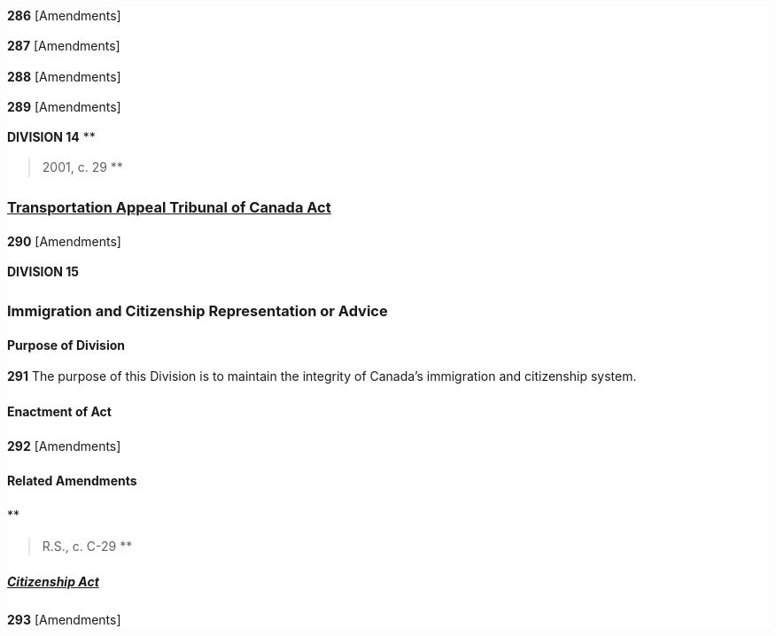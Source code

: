

**286** [Amendments]



**287** [Amendments]



**288** [Amendments]



**289** [Amendments]




**DIVISION 14** 
**
> 2001, c. 29
**

### [Transportation Appeal Tribunal of Canada Act](/en/Acts/Statutes%20of%20Canada/2001/c.%2029.md)


**290** [Amendments]




**DIVISION 15** 
### Immigration and Citizenship Representation or Advice



**Purpose of Division**

**291** The purpose of this Division is to maintain the integrity of Canada’s immigration and citizenship system.




#### Enactment of Act


**292** [Amendments]




#### Related Amendments



**
> R.S., c. C-29
**

##### [Citizenship Act](/en/Acts/Revised%20Statutes%20of%20Canada/C/C-29.md)


**293** [Amendments]
